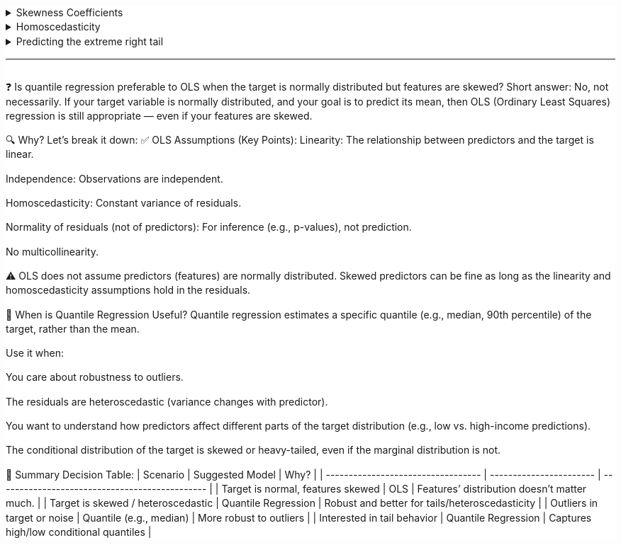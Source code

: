 <details><summary>Skewness Coefficients</summary></details>

<details><summary>Homoscedasticity</summary></details>

<details><summary>Predicting the extreme right tail</summary></details>



______
##
❓ Is quantile regression preferable to OLS when the target is normally distributed but features are skewed?
Short answer:
No, not necessarily. If your target variable is normally distributed, and your goal is to predict its mean, then OLS (Ordinary Least Squares) regression is still appropriate — even if your features are skewed.

🔍 Why? Let’s break it down:
✅ OLS Assumptions (Key Points):
Linearity: The relationship between predictors and the target is linear.

Independence: Observations are independent.

Homoscedasticity: Constant variance of residuals.

Normality of residuals (not of predictors): For inference (e.g., p-values), not prediction.

No multicollinearity.

⚠️ OLS does not assume predictors (features) are normally distributed.
Skewed predictors can be fine as long as the linearity and homoscedasticity assumptions hold in the residuals.

🧮 When is Quantile Regression Useful?
Quantile regression estimates a specific quantile (e.g., median, 90th percentile) of the target, rather than the mean.

Use it when:

You care about robustness to outliers.

The residuals are heteroscedastic (variance changes with predictor).

You want to understand how predictors affect different parts of the target distribution (e.g., low vs. high-income predictions).

The conditional distribution of the target is skewed or heavy-tailed, even if the marginal distribution is not.

📌 Summary Decision Table:
| Scenario                           | Suggested Model         | Why?                                           |
| ---------------------------------- | ----------------------- | ---------------------------------------------- |
| Target is normal, features skewed  | OLS                     | Features’ distribution doesn’t matter much.    |
| Target is skewed / heteroscedastic | Quantile Regression     | Robust and better for tails/heteroscedasticity |
| Outliers in target or noise        | Quantile (e.g., median) | More robust to outliers                        |
| Interested in tail behavior        | Quantile Regression     | Captures high/low conditional quantiles        |
